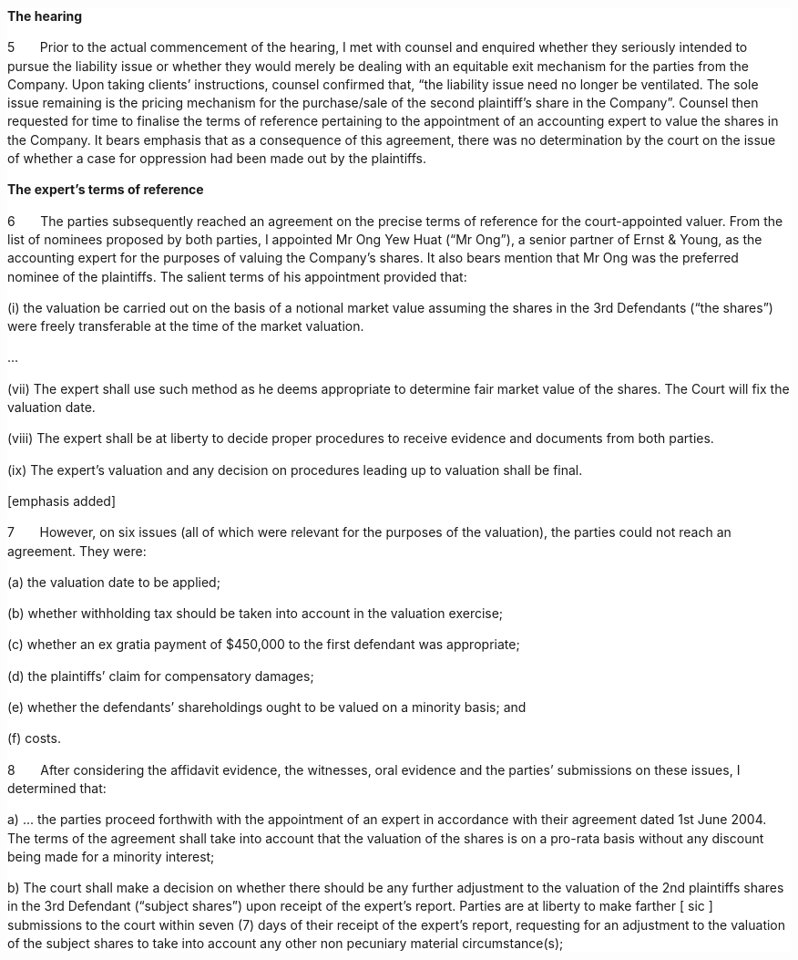 
**The hearing** 

5       Prior to the actual commencement of the hearing, I met with counsel and enquired whether they seriously intended to pursue the liability issue or whether they would merely be dealing with an equitable exit mechanism for the parties from the Company. Upon taking clients’ instructions, counsel confirmed that, “the liability issue need no longer be ventilated. The sole issue remaining is the pricing mechanism for the purchase/sale of the second plaintiff’s share in the Company”. Counsel then requested for time to finalise the terms of reference pertaining to the appointment of an accounting expert to value the shares in the Company. It bears emphasis that as a consequence of this agreement, there was no determination by the court on the issue of whether a case for oppression had been made out by the plaintiffs. 

**The expert’s terms of reference** 

6       The parties subsequently reached an agreement on the precise terms of reference for the court-appointed valuer. From the list of nominees proposed by both parties, I appointed Mr Ong Yew Huat (“Mr Ong”), a senior partner of Ernst & Young, as the accounting expert for the purposes of valuing the Company’s shares. It also bears mention that Mr Ong was the preferred nominee of the plaintiffs. The salient terms of his appointment provided that: 

 (i) the valuation be carried out on the basis of a notional market value assuming the shares in the 3rd Defendants (“the shares”) were freely transferable at the time of the market valuation. 

 ... 

 (vii) The expert shall use such method as he deems appropriate to determine fair market value of the shares. The Court will fix the valuation date. 

 (viii) The expert shall be at liberty to decide proper procedures to receive evidence and documents from both parties. 

 (ix) The expert’s valuation and any decision on procedures leading up to valuation shall be final. 

 [emphasis added] 

7       However, on six issues (all of which were relevant for the purposes of the valuation), the parties could not reach an agreement. They were: 

 (a) the valuation date to be applied; 

 (b) whether withholding tax should be taken into account in the valuation exercise; 

 (c) whether an ex gratia payment of $450,000 to the first defendant was appropriate; 

 (d) the plaintiffs’ claim for compensatory damages; 

 (e) whether the defendants’ shareholdings ought to be valued on a minority basis; and 

 (f) costs. 


8       After considering the affidavit evidence, the witnesses, oral evidence and the parties’ submissions on these issues, I determined that: 

 a) ... the parties proceed forthwith with the appointment of an expert in accordance with their agreement dated 1st June 2004. The terms of the agreement shall take into account that the valuation of the shares is on a pro-rata basis without any discount being made for a minority interest; 

 b) The court shall make a decision on whether there should be any further adjustment to the valuation of the 2nd plaintiffs shares in the 3rd Defendant (“subject shares”) upon receipt of the expert’s report. Parties are at liberty to make farther [ sic ] submissions to the court within seven (7) days of their receipt of the expert’s report, requesting for an adjustment to the valuation of the subject shares to take into account any other non pecuniary material circumstance(s); 
